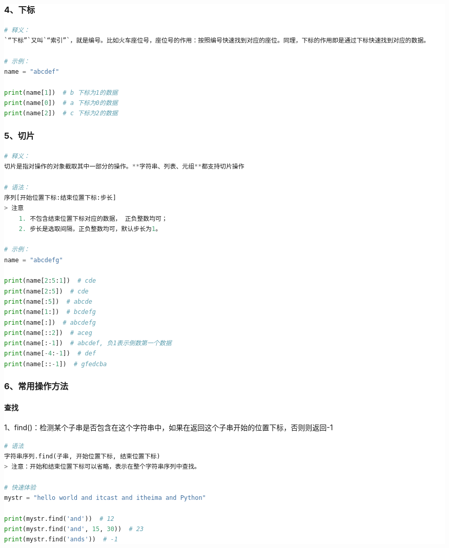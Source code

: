 ### 4、下标

```py
# 释义：
`“下标”`又叫`“索引”`，就是编号。比如火车座位号，座位号的作用：按照编号快速找到对应的座位。同理，下标的作用即是通过下标快速找到对应的数据。

# 示例：
name = "abcdef"

print(name[1])  # b 下标为1的数据
print(name[0])  # a 下标为0的数据
print(name[2])  # c 下标为2的数据
```

### 5、切片

```py
# 释义：
切片是指对操作的对象截取其中一部分的操作。**字符串、列表、元组**都支持切片操作

# 语法：
序列[开始位置下标:结束位置下标:步长]
> 注意
 	1. 不包含结束位置下标对应的数据， 正负整数均可；
 	2. 步长是选取间隔，正负整数均可，默认步长为1。
 	
# 示例：
name = "abcdefg"

print(name[2:5:1])  # cde
print(name[2:5])  # cde
print(name[:5])  # abcde
print(name[1:])  # bcdefg
print(name[:])  # abcdefg
print(name[::2])  # aceg
print(name[:-1])  # abcdef, 负1表示倒数第一个数据
print(name[-4:-1])  # def
print(name[::-1])  # gfedcba
```

### 6、常用操作方法

#### 查找

1、find()：检测某个子串是否包含在这个字符串中，如果在返回这个子串开始的位置下标，否则则返回-1

```py
# 语法
字符串序列.find(子串, 开始位置下标, 结束位置下标)
> 注意：开始和结束位置下标可以省略，表示在整个字符串序列中查找。

# 快速体验
mystr = "hello world and itcast and itheima and Python"

print(mystr.find('and'))  # 12
print(mystr.find('and', 15, 30))  # 23
print(mystr.find('ands'))  # -1
```
